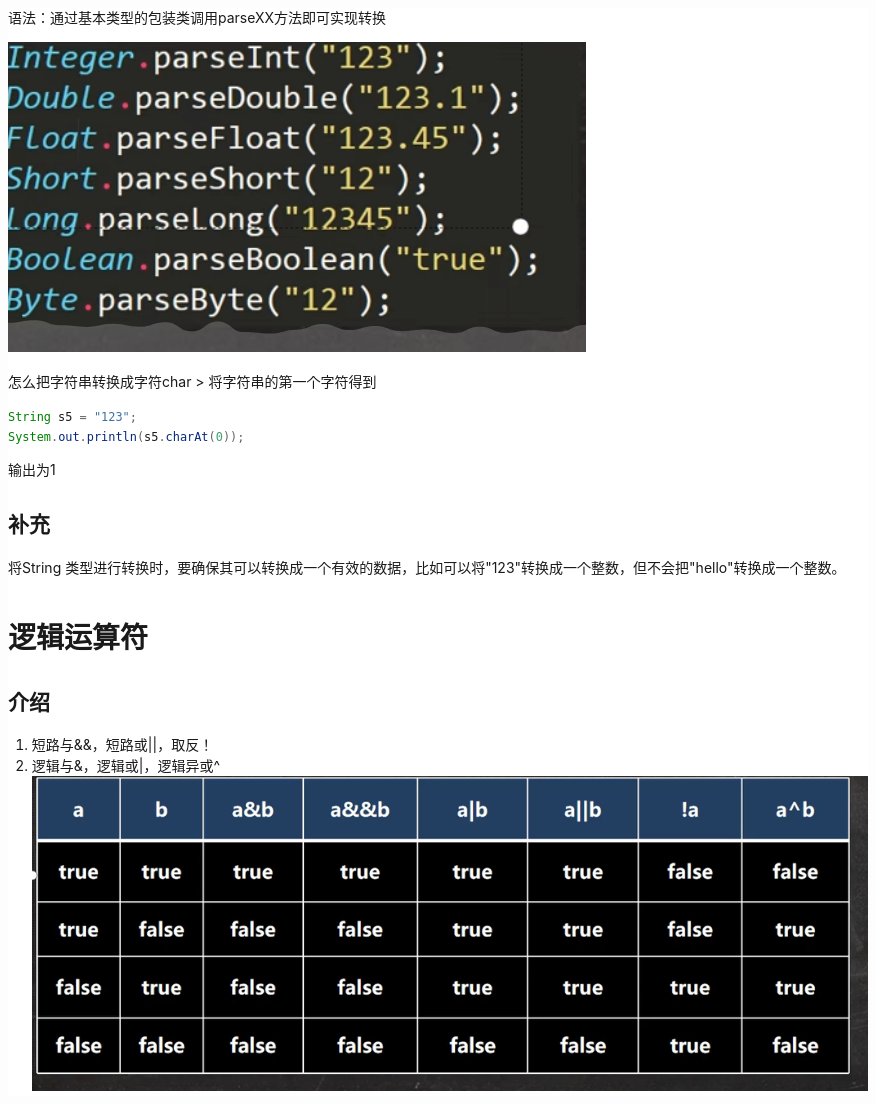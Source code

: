 语法：通过基本类型的包装类调用parseXX方法即可实现转换

![image-20230309181331052](https://raw.githubusercontent.com/yzd11/yzd.github.io/master/img/202303171345261.png)

怎么把字符串转换成字符char > 将字符串的第一个字符得到

```java
String s5 = "123";
System.out.println(s5.charAt(0));
```

输出为1

## 补充

将String 类型进行转换时，要确保其可以转换成一个有效的数据，比如可以将"123"转换成一个整数，但不会把"hello"转换成一个整数。

# 逻辑运算符

## 介绍



1. 短路与&&，短路或||，取反！
2. 逻辑与&，逻辑或|，逻辑异或^![image-20230309184955245](https://raw.githubusercontent.com/yzd11/yzd.github.io/master/img/202303171345062.png)
